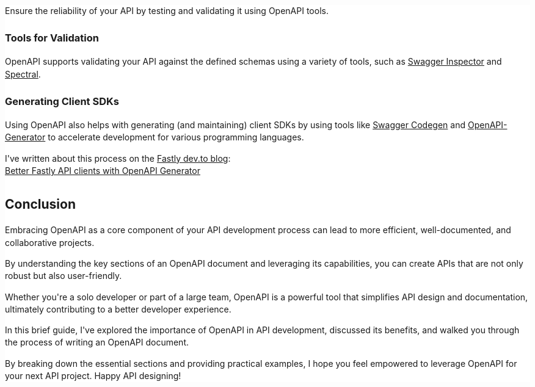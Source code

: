 Ensure the reliability of your API by testing and validating it using OpenAPI tools.

### Tools for Validation

OpenAPI supports validating your API against the defined schemas using a variety of tools, such as [Swagger Inspector](https://swagger.io/tools/swagger-inspector/) and [Spectral](https://stoplight.io/open-source/spectral).

### Generating Client SDKs

Using OpenAPI also helps with generating (and maintaining) client SDKs by using tools like [Swagger Codegen](https://swagger.io/tools/swagger-codegen/) and [OpenAPI-Generator](https://openapi-generator.tech/) to accelerate development for various programming languages.

I've written about this process on the [Fastly dev.to blog](https://dev.to/fastly):\
[Better Fastly API clients with OpenAPI Generator](https://dev.to/fastly/better-fastly-api-clients-with-openapi-generator-3lno)

## Conclusion

Embracing OpenAPI as a core component of your API development process can lead to more efficient, well-documented, and collaborative projects.

By understanding the key sections of an OpenAPI document and leveraging its capabilities, you can create APIs that are not only robust but also user-friendly.

Whether you're a solo developer or part of a large team, OpenAPI is a powerful tool that simplifies API design and documentation, ultimately contributing to a better developer experience.

In this brief guide, I've explored the importance of OpenAPI in API development, discussed its benefits, and walked you through the process of writing an OpenAPI document.

By breaking down the essential sections and providing practical examples, I hope you feel empowered to leverage OpenAPI for your next API project. Happy API designing!
